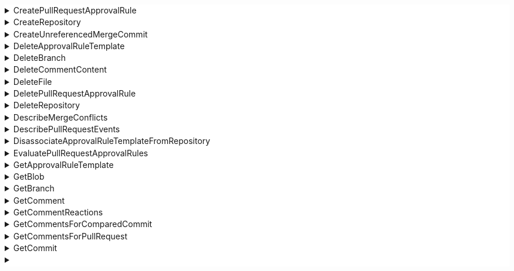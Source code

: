 <details><summary>
CreatePullRequestApprovalRule
</summary></details>
<details><summary>
CreateRepository
</summary></details>
<details><summary>
CreateUnreferencedMergeCommit
</summary></details>
<details><summary>
DeleteApprovalRuleTemplate
</summary></details>
<details><summary>
DeleteBranch
</summary></details>
<details><summary>
DeleteCommentContent
</summary></details>
<details><summary>
DeleteFile
</summary></details>
<details><summary>
DeletePullRequestApprovalRule
</summary></details>
<details><summary>
DeleteRepository
</summary></details>
<details><summary>
DescribeMergeConflicts
</summary></details>
<details><summary>
DescribePullRequestEvents
</summary></details>
<details><summary>
DisassociateApprovalRuleTemplateFromRepository
</summary></details>
<details><summary>
EvaluatePullRequestApprovalRules
</summary></details>
<details><summary>
GetApprovalRuleTemplate
</summary></details>
<details><summary>
GetBlob
</summary></details>
<details><summary>
GetBranch
</summary></details>
<details><summary>
GetComment
</summary></details>
<details><summary>
GetCommentReactions
</summary></details>
<details><summary>
GetCommentsForComparedCommit
</summary></details>
<details><summary>
GetCommentsForPullRequest
</summary></details>
<details><summary>
GetCommit
</summary></details>
<details><summary>